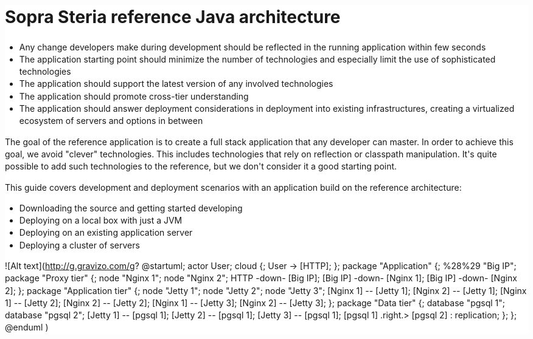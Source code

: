 Sopra Steria reference Java architecture
================================

* Any change developers make during development should be reflected in the running application within few seconds
* The application starting point should minimize the number of technologies and especially limit the use of sophisticated technologies
* The application should support the latest version of any involved technologies
* The application should promote cross-tier understanding
* The application should answer deployment considerations in deployment into existing infrastructures, creating a virtualized ecosystem of servers and options in between

The goal of the reference application is to create a full stack application that any developer can master. In order to achieve this goal, we avoid "clever" technologies. This includes technologies that rely on reflection or classpath manipulation. It's quite possible to add such technologies to the reference, but we don't consider it a good starting point.

This guide covers development and deployment scenarios with an application build on the reference architecture:

* Downloading the source and getting started developing
* Deploying on a local box with just a JVM
* Deploying on an existing application server
* Deploying a cluster of servers

![Alt text](http://g.gravizo.com/g?
@startuml;
  actor User;
  cloud {;
     User -> [HTTP];
  };
  package "Application" {;
    %28%29 "Big IP";
    package "Proxy tier" {;
      node "Nginx 1";
      node "Nginx 2";
      HTTP -down- [Big IP];
      [Big IP]  -down- [Nginx 1];
      [Big IP]  -down- [Nginx 2];
    };
    package "Application tier" {;
      node "Jetty 1";
      node "Jetty 2";
      node "Jetty 3";
      [Nginx 1] -- [Jetty 1];
      [Nginx 2] -- [Jetty 1];
      [Nginx 1] -- [Jetty 2];
      [Nginx 2] -- [Jetty 2];
      [Nginx 1] -- [Jetty 3];
      [Nginx 2] -- [Jetty 3];
    };
    package "Data tier" {;
      database "pgsql 1";
      database "pgsql 2";
      [Jetty 1] -- [pgsql 1];
      [Jetty 2] -- [pgsql 1];
      [Jetty 3] -- [pgsql 1];
      [pgsql 1] .right.> [pgsql 2] : replication;
    };
  };
  @enduml
  )
